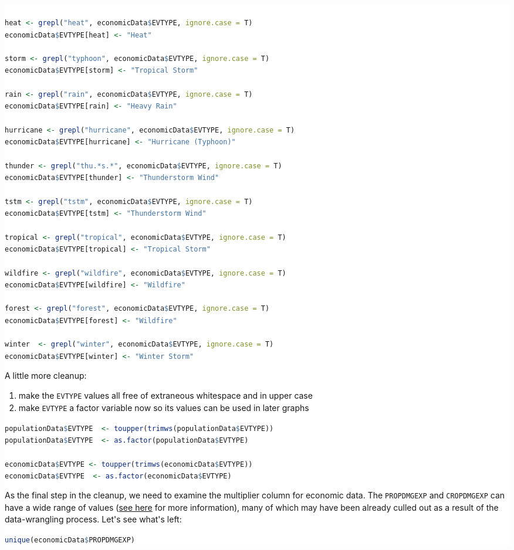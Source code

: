 ```r

heat <- grepl("heat", economicData$EVTYPE, ignore.case = T)
economicData$EVTYPE[heat] <- "Heat"

storm <- grepl("typhoon", economicData$EVTYPE, ignore.case = T)
economicData$EVTYPE[storm] <- "Tropical Storm"

rain <- grepl("rain", economicData$EVTYPE, ignore.case = T)
economicData$EVTYPE[rain] <- "Heavy Rain"

hurricane <- grepl("hurricane", economicData$EVTYPE, ignore.case = T)
economicData$EVTYPE[hurricane] <- "Hurricane (Typhoon)"

thunder <- grepl("thu.*s.*", economicData$EVTYPE, ignore.case = T)
economicData$EVTYPE[thunder] <- "Thunderstorm Wind"

tstm <- grepl("tstm", economicData$EVTYPE, ignore.case = T)
economicData$EVTYPE[tstm] <- "Thunderstorm Wind"

tropical <- grepl("tropical", economicData$EVTYPE, ignore.case = T)
economicData$EVTYPE[tropical] <- "Tropical Storm"

wildfire <- grepl("wildfire", economicData$EVTYPE, ignore.case = T)
economicData$EVTYPE[wildfire] <- "Wildfire"

forest <- grepl("forest", economicData$EVTYPE, ignore.case = T)
economicData$EVTYPE[forest] <- "Wildfire"

winter  <- grepl("winter", economicData$EVTYPE, ignore.case = T)
economicData$EVTYPE[winter] <- "Winter Storm"
```

A little more cleanup:

1. make the `EVTYPE` values all free of extraneous whitespace and in upper case
2. make `EVTYPE` a factor variable now so its values can be used in later graphs


```r
populationData$EVTYPE  <- toupper(trimws(populationData$EVTYPE))
populationData$EVTYPE  <- as.factor(populationData$EVTYPE)

economicData$EVTYPE <- toupper(trimws(economicData$EVTYPE))
economicData$EVTYPE  <- as.factor(economicData$EVTYPE)
```

As the final step in the cleanup, we need to examine the multiplier column for economic data.  The `PROPDMGEXP` and `CROPDMGEXP` can have a wide range of values ([see here](https://rstudio-pubs-static.s3.amazonaws.com/58957_37b6723ee52b455990e149edde45e5b6.html) for more information), many of which may have been already culled out as a result of the data-wrangling process.  Let's see what's left:


```r
unique(economicData$PROPDMGEXP)
```
